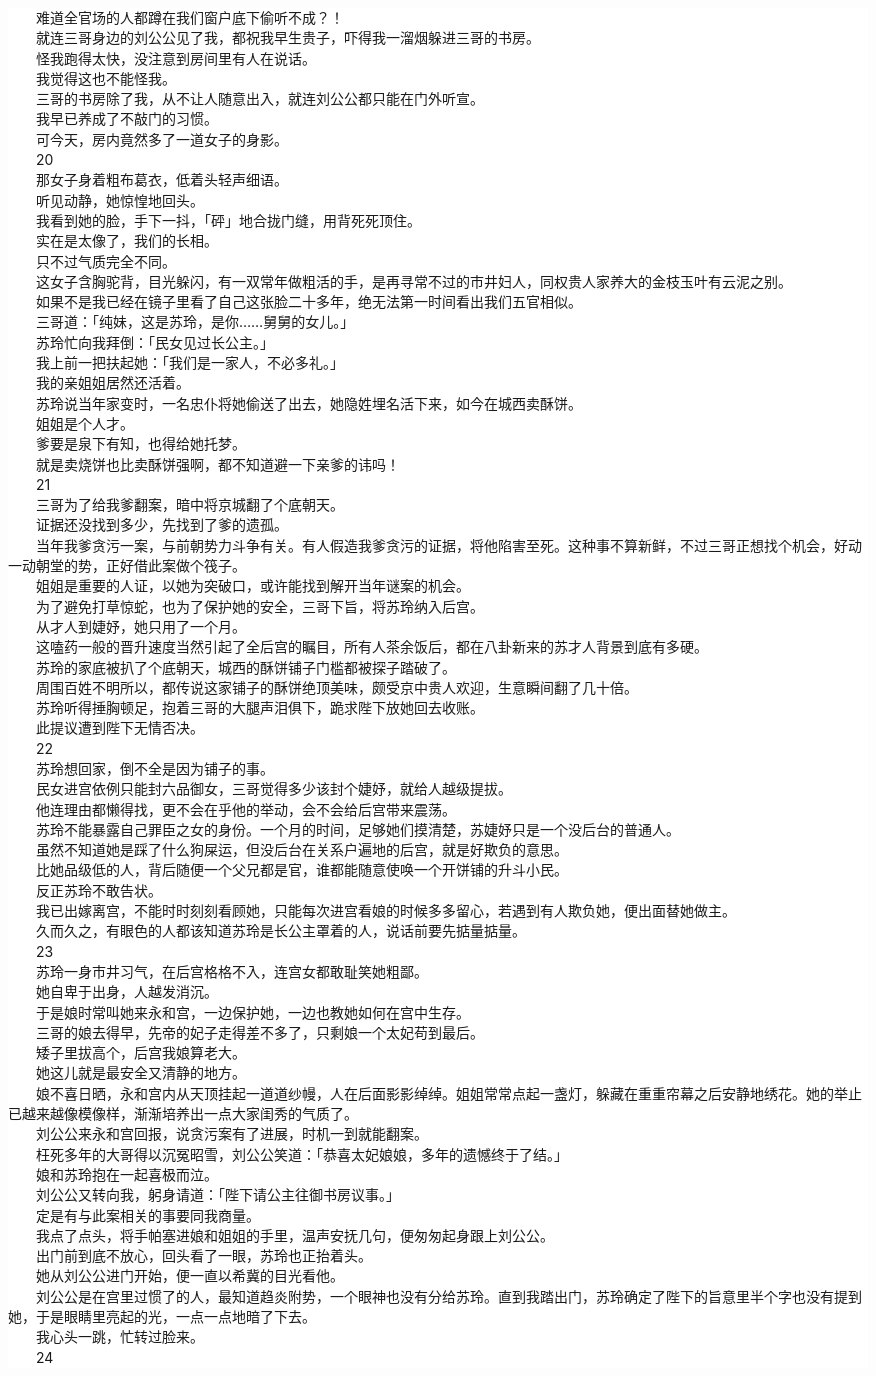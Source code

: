 &emsp;&emsp;难道全官场的人都蹲在我们窗户底下偷听不成？！  
&emsp;&emsp;就连三哥身边的刘公公见了我，都祝我早生贵子，吓得我一溜烟躲进三哥的书房。  
&emsp;&emsp;怪我跑得太快，没注意到房间里有人在说话。  
&emsp;&emsp;我觉得这也不能怪我。  
&emsp;&emsp;三哥的书房除了我，从不让人随意出入，就连刘公公都只能在门外听宣。  
&emsp;&emsp;我早已养成了不敲门的习惯。  
&emsp;&emsp;可今天，房内竟然多了一道女子的身影。  
&emsp;&emsp;20  
&emsp;&emsp;那女子身着粗布葛衣，低着头轻声细语。  
&emsp;&emsp;听见动静，她惊惶地回头。  
&emsp;&emsp;我看到她的脸，手下一抖，「砰」地合拢门缝，用背死死顶住。  
&emsp;&emsp;实在是太像了，我们的长相。  
&emsp;&emsp;只不过气质完全不同。  
&emsp;&emsp;这女子含胸驼背，目光躲闪，有一双常年做粗活的手，是再寻常不过的市井妇人，同权贵人家养大的金枝玉叶有云泥之别。  
&emsp;&emsp;如果不是我已经在镜子里看了自己这张脸二十多年，绝无法第一时间看出我们五官相似。  
&emsp;&emsp;三哥道：「纯妹，这是苏玲，是你……舅舅的女儿。」  
&emsp;&emsp;苏玲忙向我拜倒：「民女见过长公主。」  
&emsp;&emsp;我上前一把扶起她：「我们是一家人，不必多礼。」  
&emsp;&emsp;我的亲姐姐居然还活着。  
&emsp;&emsp;苏玲说当年家变时，一名忠仆将她偷送了出去，她隐姓埋名活下来，如今在城西卖酥饼。  
&emsp;&emsp;姐姐是个人才。  
&emsp;&emsp;爹要是泉下有知，也得给她托梦。  
&emsp;&emsp;就是卖烧饼也比卖酥饼强啊，都不知道避一下亲爹的讳吗！  
&emsp;&emsp;21  
&emsp;&emsp;三哥为了给我爹翻案，暗中将京城翻了个底朝天。  
&emsp;&emsp;证据还没找到多少，先找到了爹的遗孤。  
&emsp;&emsp;当年我爹贪污一案，与前朝势力斗争有关。有人假造我爹贪污的证据，将他陷害至死。这种事不算新鲜，不过三哥正想找个机会，好动一动朝堂的势，正好借此案做个筏子。  
&emsp;&emsp;姐姐是重要的人证，以她为突破口，或许能找到解开当年谜案的机会。  
&emsp;&emsp;为了避免打草惊蛇，也为了保护她的安全，三哥下旨，将苏玲纳入后宫。  
&emsp;&emsp;从才人到婕妤，她只用了一个月。  
&emsp;&emsp;这嗑药一般的晋升速度当然引起了全后宫的瞩目，所有人茶余饭后，都在八卦新来的苏才人背景到底有多硬。  
&emsp;&emsp;苏玲的家底被扒了个底朝天，城西的酥饼铺子门槛都被探子踏破了。  
&emsp;&emsp;周围百姓不明所以，都传说这家铺子的酥饼绝顶美味，颇受京中贵人欢迎，生意瞬间翻了几十倍。  
&emsp;&emsp;苏玲听得捶胸顿足，抱着三哥的大腿声泪俱下，跪求陛下放她回去收账。  
&emsp;&emsp;此提议遭到陛下无情否决。  
&emsp;&emsp;22  
&emsp;&emsp;苏玲想回家，倒不全是因为铺子的事。  
&emsp;&emsp;民女进宫依例只能封六品御女，三哥觉得多少该封个婕妤，就给人越级提拔。  
&emsp;&emsp;他连理由都懒得找，更不会在乎他的举动，会不会给后宫带来震荡。  
&emsp;&emsp;苏玲不能暴露自己罪臣之女的身份。一个月的时间，足够她们摸清楚，苏婕妤只是一个没后台的普通人。  
&emsp;&emsp;虽然不知道她是踩了什么狗屎运，但没后台在关系户遍地的后宫，就是好欺负的意思。  
&emsp;&emsp;比她品级低的人，背后随便一个父兄都是官，谁都能随意使唤一个开饼铺的升斗小民。  
&emsp;&emsp;反正苏玲不敢告状。  
&emsp;&emsp;我已出嫁离宫，不能时时刻刻看顾她，只能每次进宫看娘的时候多多留心，若遇到有人欺负她，便出面替她做主。  
&emsp;&emsp;久而久之，有眼色的人都该知道苏玲是长公主罩着的人，说话前要先掂量掂量。  
&emsp;&emsp;23  
&emsp;&emsp;苏玲一身市井习气，在后宫格格不入，连宫女都敢耻笑她粗鄙。  
&emsp;&emsp;她自卑于出身，人越发消沉。  
&emsp;&emsp;于是娘时常叫她来永和宫，一边保护她，一边也教她如何在宫中生存。  
&emsp;&emsp;三哥的娘去得早，先帝的妃子走得差不多了，只剩娘一个太妃苟到最后。  
&emsp;&emsp;矮子里拔高个，后宫我娘算老大。  
&emsp;&emsp;她这儿就是最安全又清静的地方。  
&emsp;&emsp;娘不喜日晒，永和宫内从天顶挂起一道道纱幔，人在后面影影绰绰。姐姐常常点起一盏灯，躲藏在重重帘幕之后安静地绣花。她的举止已越来越像模像样，渐渐培养出一点大家闺秀的气质了。  
&emsp;&emsp;刘公公来永和宫回报，说贪污案有了进展，时机一到就能翻案。  
&emsp;&emsp;枉死多年的大哥得以沉冤昭雪，刘公公笑道：「恭喜太妃娘娘，多年的遗憾终于了结。」  
&emsp;&emsp;娘和苏玲抱在一起喜极而泣。  
&emsp;&emsp;刘公公又转向我，躬身请道：「陛下请公主往御书房议事。」  
&emsp;&emsp;定是有与此案相关的事要同我商量。  
&emsp;&emsp;我点了点头，将手帕塞进娘和姐姐的手里，温声安抚几句，便匆匆起身跟上刘公公。  
&emsp;&emsp;出门前到底不放心，回头看了一眼，苏玲也正抬着头。  
&emsp;&emsp;她从刘公公进门开始，便一直以希冀的目光看他。  
&emsp;&emsp;刘公公是在宫里过惯了的人，最知道趋炎附势，一个眼神也没有分给苏玲。直到我踏出门，苏玲确定了陛下的旨意里半个字也没有提到她，于是眼睛里亮起的光，一点一点地暗了下去。  
&emsp;&emsp;我心头一跳，忙转过脸来。  
&emsp;&emsp;24  